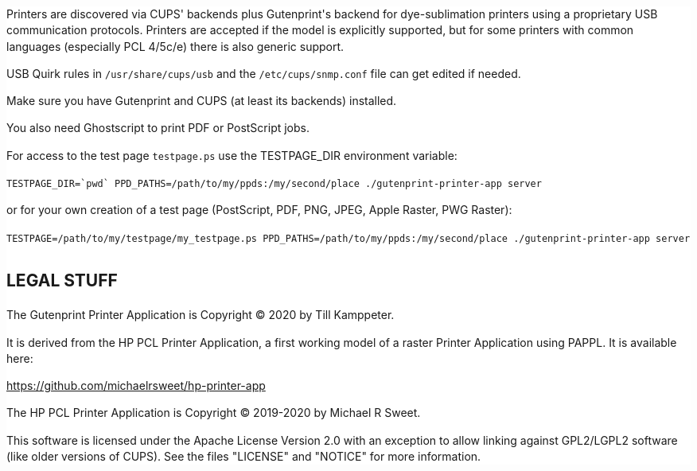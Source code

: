 Printers are discovered via CUPS' backends plus Gutenprint's backend
for dye-sublimation printers using a proprietary USB communication
protocols. Printers are accepted if the model is explicitly supported,
but for some printers with common languages (especially PCL 4/5c/e)
there is also generic support.

USB Quirk rules in `/usr/share/cups/usb` and the `/etc/cups/snmp.conf`
file can get edited if needed.

Make sure you have Gutenprint and CUPS (at least its backends)
installed.

You also need Ghostscript to print PDF or PostScript jobs.

For access to the test page `testpage.ps` use the TESTPAGE_DIR
environment variable:

```
TESTPAGE_DIR=`pwd` PPD_PATHS=/path/to/my/ppds:/my/second/place ./gutenprint-printer-app server
```

or for your own creation of a test page (PostScript, PDF, PNG, JPEG,
Apple Raster, PWG Raster):

```
TESTPAGE=/path/to/my/testpage/my_testpage.ps PPD_PATHS=/path/to/my/ppds:/my/second/place ./gutenprint-printer-app server
```


## LEGAL STUFF

The Gutenprint Printer Application is Copyright © 2020 by Till Kamppeter.

It is derived from the HP PCL Printer Application, a first working model of
a raster Printer Application using PAPPL. It is available here:

https://github.com/michaelrsweet/hp-printer-app

The HP PCL Printer Application is Copyright © 2019-2020 by Michael R Sweet.

This software is licensed under the Apache License Version 2.0 with an exception
to allow linking against GPL2/LGPL2 software (like older versions of CUPS).  See
the files "LICENSE" and "NOTICE" for more information.